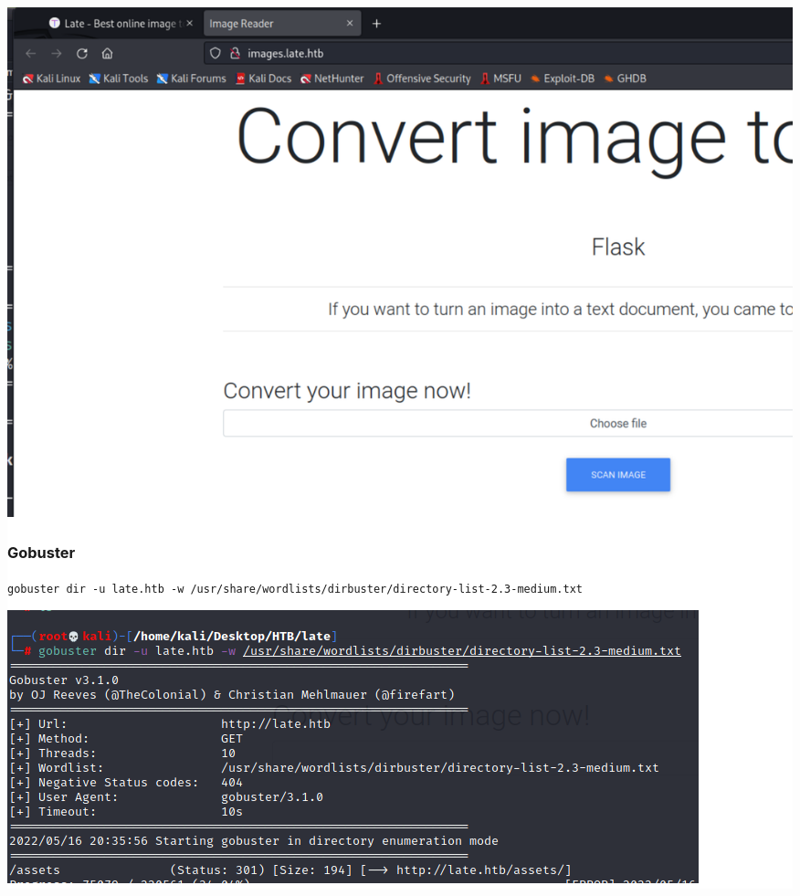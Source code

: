 ![](./IMG/17.png)
### Gobuster 
```
gobuster dir -u late.htb -w /usr/share/wordlists/dirbuster/directory-list-2.3-medium.txt
```
![](./IMG/5.png)

